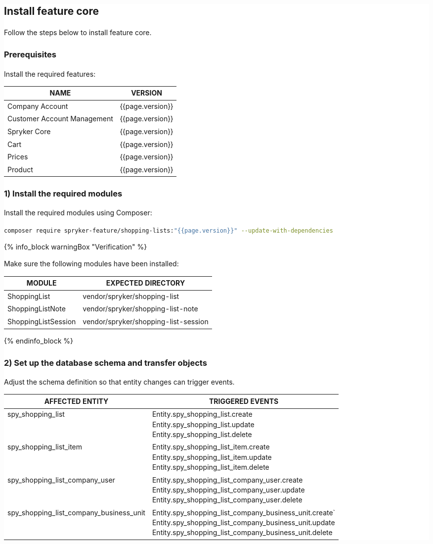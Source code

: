

## Install feature core

Follow the steps below to install feature core.

### Prerequisites

Install the required features:

| NAME | VERSION |
| --- | --- |
| Company Account | {{page.version}} |
| Customer Account Management | {{page.version}} |
| Spryker Core | {{page.version}} |
|Cart | {{page.version}} |
|Prices | {{page.version}} |
|Product | {{page.version}} |

### 1) Install the required modules

Install the required modules using Composer:

```bash
composer require spryker-feature/shopping-lists:"{{page.version}}" --update-with-dependencies
```

{% info_block warningBox "Verification" %}

Make sure the following modules have been installed:

| MODULE | EXPECTED DIRECTORY |
| --- | --- |
| ShoppingList| vendor/spryker/shopping-list|
| ShoppingListNote|vendor/spryker/shopping-list-note|
| ShoppingListSession|vendor/spryker/shopping-list-session|

{% endinfo_block %}

### 2) Set up the database schema and transfer objects

Adjust the schema definition so that entity changes can trigger events.

| AFFECTED ENTITY | TRIGGERED EVENTS |
| --- | --- |
| spy_shopping_list | Entity.spy_shopping_list.create<br>Entity.spy_shopping_list.update<br>Entity.spy_shopping_list.delete |
| spy_shopping_list_item | Entity.spy_shopping_list_item.create<br>Entity.spy_shopping_list_item.update<br>Entity.spy_shopping_list_item.delete |
| spy_shopping_list_company_user | Entity.spy_shopping_list_company_user.create<br>Entity.spy_shopping_list_company_user.update<br>Entity.spy_shopping_list_company_user.delete |
| spy_shopping_list_company_business_unit | Entity.spy_shopping_list_company_business_unit.create`<br>Entity.spy_shopping_list_company_business_unit.update<br>Entity.spy_shopping_list_company_business_unit.delete |
